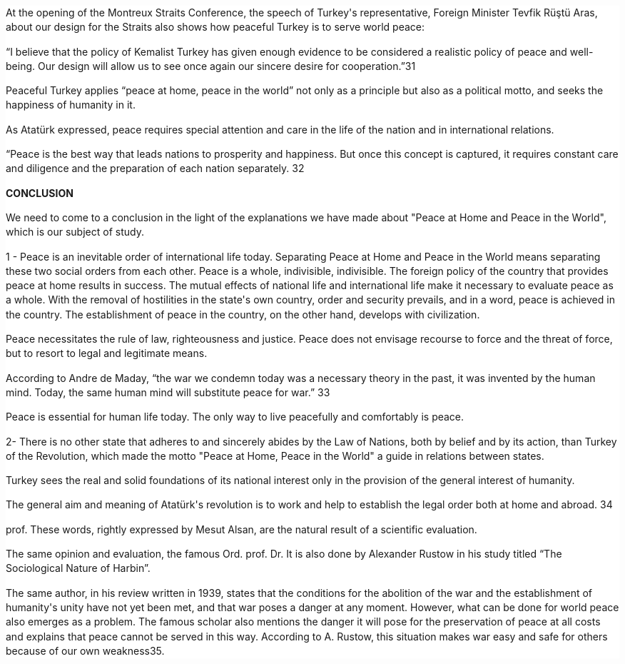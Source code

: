 At the opening of the Montreux Straits Conference, the speech of Turkey's representative, Foreign Minister Tevfik Rüştü Aras, about our design for the Straits also shows how peaceful Turkey is to serve world peace:

“I believe that the policy of Kemalist Turkey has given enough evidence to be considered a realistic policy of peace and well-being. Our design will allow us to see once again our sincere desire for cooperation.”31

Peaceful Turkey applies “peace at home, peace in the world” not only as a principle but also as a political motto, and seeks the happiness of humanity in it.

As Atatürk expressed, peace requires special attention and care in the life of the nation and in international relations.

“Peace is the best way that leads nations to prosperity and happiness. But once this concept is captured, it requires constant care and diligence and the preparation of each nation separately. 32

**CONCLUSION**

We need to come to a conclusion in the light of the explanations we have made about "Peace at Home and Peace in the World", which is our subject of study.

1 - Peace is an inevitable order of international life today. Separating Peace at Home and Peace in the World means separating these two social orders from each other. Peace is a whole, indivisible, indivisible. The foreign policy of the country that provides peace at home results in success. The mutual effects of national life and international life make it necessary to evaluate peace as a whole. With the removal of hostilities in the state's own country, order and security prevails, and in a word, peace is achieved in the country. The establishment of peace in the country, on the other hand, develops with civilization.

Peace necessitates the rule of law, righteousness and justice. Peace does not envisage recourse to force and the threat of force, but to resort to legal and legitimate means.

According to Andre de Maday, “the war we condemn today was a necessary theory in the past, it was invented by the human mind. Today, the same human mind will substitute peace for war.” 33

Peace is essential for human life today. The only way to live peacefully and comfortably is peace.

2- There is no other state that adheres to and sincerely abides by the Law of Nations, both by belief and by its action, than Turkey of the Revolution, which made the motto "Peace at Home, Peace in the World" a guide in relations between states.

Turkey sees the real and solid foundations of its national interest only in the provision of the general interest of humanity.

The general aim and meaning of Atatürk's revolution is to work and help to establish the legal order both at home and abroad. 34

prof. These words, rightly expressed by Mesut Alsan, are the natural result of a scientific evaluation.

The same opinion and evaluation, the famous Ord. prof. Dr. It is also done by Alexander Rustow in his study titled “The Sociological Nature of Harbin”.

The same author, in his review written in 1939, states that the conditions for the abolition of the war and the establishment of humanity's unity have not yet been met, and that war poses a danger at any moment. However, what can be done for world peace also emerges as a problem. The famous scholar also mentions the danger it will pose for the preservation of peace at all costs and explains that peace cannot be served in this way. According to A. Rustow, this situation makes war easy and safe for others because of our own weakness35.
